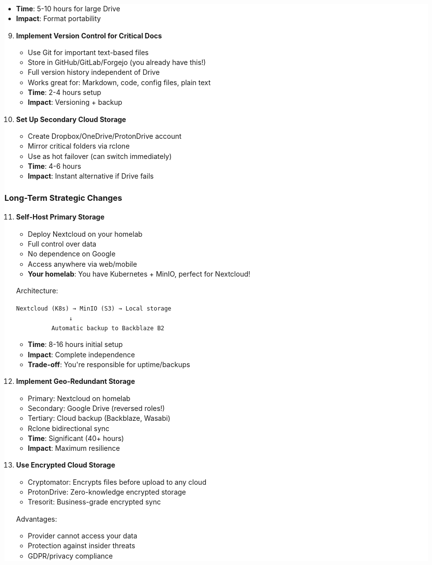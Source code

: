    - **Time**: 5-10 hours for large Drive
   - **Impact**: Format portability

9. **Implement Version Control for Critical Docs**
   - Use Git for important text-based files
   - Store in GitHub/GitLab/Forgejo (you already have this!)
   - Full version history independent of Drive
   - Works great for: Markdown, code, config files, plain text
   - **Time**: 2-4 hours setup
   - **Impact**: Versioning + backup

10. **Set Up Secondary Cloud Storage**
    - Create Dropbox/OneDrive/ProtonDrive account
    - Mirror critical folders via rclone
    - Use as hot failover (can switch immediately)
    - **Time**: 4-6 hours
    - **Impact**: Instant alternative if Drive fails

### Long-Term Strategic Changes

11. **Self-Host Primary Storage**
    - Deploy Nextcloud on your homelab
    - Full control over data
    - No dependence on Google
    - Access anywhere via web/mobile
    - **Your homelab**: You have Kubernetes + MinIO, perfect for Nextcloud!

    Architecture:
    ```
    Nextcloud (K8s) → MinIO (S3) → Local storage
                   ↓
              Automatic backup to Backblaze B2
    ```

    - **Time**: 8-16 hours initial setup
    - **Impact**: Complete independence
    - **Trade-off**: You're responsible for uptime/backups

12. **Implement Geo-Redundant Storage**
    - Primary: Nextcloud on homelab
    - Secondary: Google Drive (reversed roles!)
    - Tertiary: Cloud backup (Backblaze, Wasabi)
    - Rclone bidirectional sync
    - **Time**: Significant (40+ hours)
    - **Impact**: Maximum resilience

13. **Use Encrypted Cloud Storage**
    - Cryptomator: Encrypts files before upload to any cloud
    - ProtonDrive: Zero-knowledge encrypted storage
    - Tresorit: Business-grade encrypted sync

    Advantages:
    - Provider cannot access your data
    - Protection against insider threats
    - GDPR/privacy compliance
